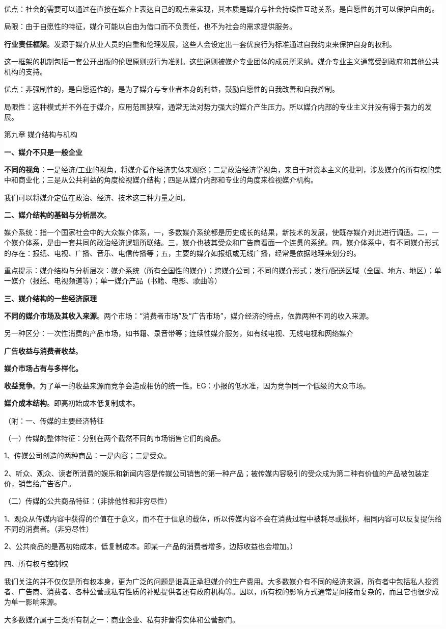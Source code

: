 优点：社会的需要可以通过在直接在媒介上表达自己的观点来实现，其本质是媒介与社会持续性互动关系，是自愿性的并可以保护自由的。

局限：由于自愿性的特征，媒介可能以自由为借口而不负责任，也不为社会的需求提供服务。

**行业责任框架**。发源于媒介从业人员的自重和伦理发展，这些人会设定出一套优良行为标准通过自我约束来保护自身的权利。

这一框架的机制包括一套公开出版的伦理原则或行为准则。这些原则被媒介专业团体的成员所采纳。媒介专业主义通常受到政府和其他公共机构的支持。

优点：非强制性的，是自愿运作的，是为了媒介与专业者本身的利益，鼓励自愿性的自我改善和自我控制。

局限性：这种模式并不外在于媒介，应用范围狭窄，通常无法对势力强大的媒介产生压力。所以媒介内部的专业主义并没有得于强力的发展。

 

第九章  媒介结构与机构

**一、媒介不只是一般企业**

**不同的视角**：一是经济/工业的视角，将媒介看作经济实体来观察；二是政治经济学视角，来自于对资本主义的批判，涉及媒介的所有权的集中和商业化；三是从公共利益的角度检视媒介结构；四是从媒介内部和专业的角度来检视媒介机构。

我们可以将媒介定位在政治、经济、技术这三种力量之间。

**二、媒介结构的基础与分析层次**。

媒介系统：指一个国家社会中的大众媒介体系，一，多数媒介系统都是历史成长的结果，新技术的发展，使既存媒介对此进行调适。二，一个媒介体系，是由一套共同的政治经济逻辑所联结。三，媒介也被其受众和广告商看面一个连贯的系统。四，媒介体系中，有不同媒介形式的存在：报纸、电视、广播、音乐、电信传播等；五，主要的媒介如报纸或无线广播，经常是依据地理来划分的。

重点提示：媒介结构与分析层次：媒介系统（所有全国性的媒介）；跨媒介公司；不同的媒介形式；发行/配送区域（全国、地方、地区）；单一媒介（报纸、电视频道等）；单一媒介产品（书籍、电影、歌曲等）

**三、媒介结构的一些经济原理**

**不同的媒介市场及其收入来源**。两个市场：“消费者市场”及“广告市场”，媒介经济的特点，依靠两种不同的收入来源。

另一种区分：一次性消费的产品市场，如书籍、录音带等；连续性媒介服务，如有线电视、无线电视和网络媒介

**广告收益与消费者收益**。

**媒介市场占有与多样化。**

**收益竞争**。为了单一的收益来源而竞争会造成相仿的统一性。EG：小报的低水准，因为竞争同一个低级的大众市场。

**媒介成本结构**。即高初始成本低复制成本。

（附：一、传媒的主要经济特征

（一）传媒的整体特征：分别在两个截然不同的市场销售它们的商品。

1、传媒公司创造的两种商品：一是内容；二是受众。

2、听众、观众、读者所消费的娱乐和新闻内容是传媒公司销售的第一种产品；被传媒内容吸引的受众成为第二种有价值的产品被包装定价，销售给广告客户。

（二）传媒的公共商品特征：（非排他性和非穷尽性）

1、观众从传媒内容中获得的价值在于意义，而不在于信息的载体，所以传媒内容不会在消费过程中被耗尽或损坏，相同内容可以反复提供给不同的消费者。（非穷尽性）

2、公共商品的是高初始成本，低复制成本。即某一产品的消费者增多，边际收益也会增加。）

四、所有权与控制权

我们关注的并不仅仅是所有权本身，更为广泛的问题是谁真正承担媒介的生产费用。大多数媒介有不同的经济来源，所有者中包括私人投资者、广告商、消费者、各种公营或私有性质的补贴提供者还有政府机构等。因以，所有权的影响方式通常是间接而复杂的，而且它也很少成为单一影响来源。

大多数媒介属于三类所有制之一：商业企业、私有非营得实体和公营部门。
